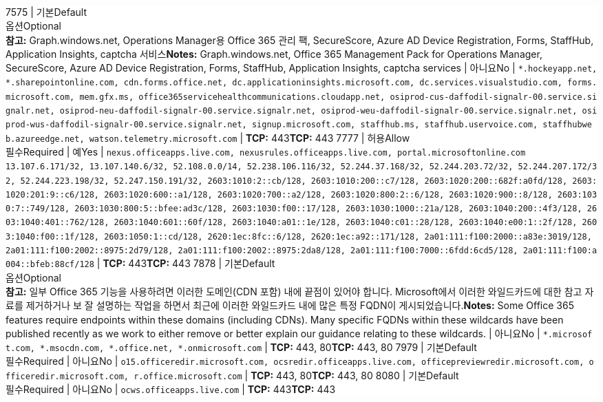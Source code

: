 <span data-ttu-id="6eb23-432">75</span><span class="sxs-lookup"><span data-stu-id="6eb23-432">75</span></span> | <span data-ttu-id="6eb23-433">기본</span><span class="sxs-lookup"><span data-stu-id="6eb23-433">Default</span></span><BR><span data-ttu-id="6eb23-434">옵션</span><span class="sxs-lookup"><span data-stu-id="6eb23-434">Optional</span></span><BR><span data-ttu-id="6eb23-435">**참고:** Graph.windows.net, Operations Manager용 Office 365 관리 팩, SecureScore, Azure AD Device Registration, Forms, StaffHub, Application Insights, captcha 서비스</span><span class="sxs-lookup"><span data-stu-id="6eb23-435">**Notes:** Graph.windows.net, Office 365 Management Pack for Operations Manager, SecureScore, Azure AD Device Registration, Forms, StaffHub, Application Insights, captcha services</span></span> | <span data-ttu-id="6eb23-436">아니요</span><span class="sxs-lookup"><span data-stu-id="6eb23-436">No</span></span> | `*.hockeyapp.net, *.sharepointonline.com, cdn.forms.office.net, dc.applicationinsights.microsoft.com, dc.services.visualstudio.com, forms.microsoft.com, mem.gfx.ms, office365servicehealthcommunications.cloudapp.net, osiprod-cus-daffodil-signalr-00.service.signalr.net, osiprod-neu-daffodil-signalr-00.service.signalr.net, osiprod-weu-daffodil-signalr-00.service.signalr.net, osiprod-wus-daffodil-signalr-00.service.signalr.net, signup.microsoft.com, staffhub.ms, staffhub.uservoice.com, staffhubweb.azureedge.net, watson.telemetry.microsoft.com` | <span data-ttu-id="6eb23-437">**TCP:** 443</span><span class="sxs-lookup"><span data-stu-id="6eb23-437">**TCP:** 443</span></span>
<span data-ttu-id="6eb23-438">77</span><span class="sxs-lookup"><span data-stu-id="6eb23-438">77</span></span> | <span data-ttu-id="6eb23-439">허용</span><span class="sxs-lookup"><span data-stu-id="6eb23-439">Allow</span></span><BR><span data-ttu-id="6eb23-440">필수</span><span class="sxs-lookup"><span data-stu-id="6eb23-440">Required</span></span> | <span data-ttu-id="6eb23-441">예</span><span class="sxs-lookup"><span data-stu-id="6eb23-441">Yes</span></span> | `nexus.officeapps.live.com, nexusrules.officeapps.live.com, portal.microsoftonline.com`<BR>`13.107.6.171/32, 13.107.140.6/32, 52.108.0.0/14, 52.238.106.116/32, 52.244.37.168/32, 52.244.203.72/32, 52.244.207.172/32, 52.244.223.198/32, 52.247.150.191/32, 2603:1010:2::cb/128, 2603:1010:200::c7/128, 2603:1020:200::682f:a0fd/128, 2603:1020:201:9::c6/128, 2603:1020:600::a1/128, 2603:1020:700::a2/128, 2603:1020:800:2::6/128, 2603:1020:900::8/128, 2603:1030:7::749/128, 2603:1030:800:5::bfee:ad3c/128, 2603:1030:f00::17/128, 2603:1030:1000::21a/128, 2603:1040:200::4f3/128, 2603:1040:401::762/128, 2603:1040:601::60f/128, 2603:1040:a01::1e/128, 2603:1040:c01::28/128, 2603:1040:e00:1::2f/128, 2603:1040:f00::1f/128, 2603:1050:1::cd/128, 2620:1ec:8fc::6/128, 2620:1ec:a92::171/128, 2a01:111:f100:2000::a83e:3019/128, 2a01:111:f100:2002::8975:2d79/128, 2a01:111:f100:2002::8975:2da8/128, 2a01:111:f100:7000::6fdd:6cd5/128, 2a01:111:f100:a004::bfeb:88cf/128` | <span data-ttu-id="6eb23-442">**TCP:** 443</span><span class="sxs-lookup"><span data-stu-id="6eb23-442">**TCP:** 443</span></span>
<span data-ttu-id="6eb23-443">78</span><span class="sxs-lookup"><span data-stu-id="6eb23-443">78</span></span> | <span data-ttu-id="6eb23-444">기본</span><span class="sxs-lookup"><span data-stu-id="6eb23-444">Default</span></span><BR><span data-ttu-id="6eb23-445">옵션</span><span class="sxs-lookup"><span data-stu-id="6eb23-445">Optional</span></span><BR><span data-ttu-id="6eb23-p102">**참고:** 일부 Office 365 기능을 사용하려면 이러한 도메인(CDN 포함) 내에 끝점이 있어야 합니다. Microsoft에서 이러한 와일드카드에 대한 참고 자료를 제거하거나 보 잘 설명하는 작업을 하면서 최근에 이러한 와일드카드 내에 많은 특정 FQDN이 게시되었습니다.</span><span class="sxs-lookup"><span data-stu-id="6eb23-p102">**Notes:** Some Office 365 features require endpoints within these domains (including CDNs). Many specific FQDNs within these wildcards have been published recently as we work to either remove or better explain our guidance relating to these wildcards.</span></span> | <span data-ttu-id="6eb23-448">아니요</span><span class="sxs-lookup"><span data-stu-id="6eb23-448">No</span></span> | `*.microsoft.com, *.msocdn.com, *.office.net, *.onmicrosoft.com` | <span data-ttu-id="6eb23-449">**TCP:** 443, 80</span><span class="sxs-lookup"><span data-stu-id="6eb23-449">**TCP:** 443, 80</span></span>
<span data-ttu-id="6eb23-450">79</span><span class="sxs-lookup"><span data-stu-id="6eb23-450">79</span></span> | <span data-ttu-id="6eb23-451">기본</span><span class="sxs-lookup"><span data-stu-id="6eb23-451">Default</span></span><BR><span data-ttu-id="6eb23-452">필수</span><span class="sxs-lookup"><span data-stu-id="6eb23-452">Required</span></span> | <span data-ttu-id="6eb23-453">아니요</span><span class="sxs-lookup"><span data-stu-id="6eb23-453">No</span></span> | `o15.officeredir.microsoft.com, ocsredir.officeapps.live.com, officepreviewredir.microsoft.com, officeredir.microsoft.com, r.office.microsoft.com` | <span data-ttu-id="6eb23-454">**TCP:** 443, 80</span><span class="sxs-lookup"><span data-stu-id="6eb23-454">**TCP:** 443, 80</span></span>
<span data-ttu-id="6eb23-455">80</span><span class="sxs-lookup"><span data-stu-id="6eb23-455">80</span></span> | <span data-ttu-id="6eb23-456">기본</span><span class="sxs-lookup"><span data-stu-id="6eb23-456">Default</span></span><BR><span data-ttu-id="6eb23-457">필수</span><span class="sxs-lookup"><span data-stu-id="6eb23-457">Required</span></span> | <span data-ttu-id="6eb23-458">아니요</span><span class="sxs-lookup"><span data-stu-id="6eb23-458">No</span></span> | `ocws.officeapps.live.com` | <span data-ttu-id="6eb23-459">**TCP:** 443</span><span class="sxs-lookup"><span data-stu-id="6eb23-459">**TCP:** 443</span></span>